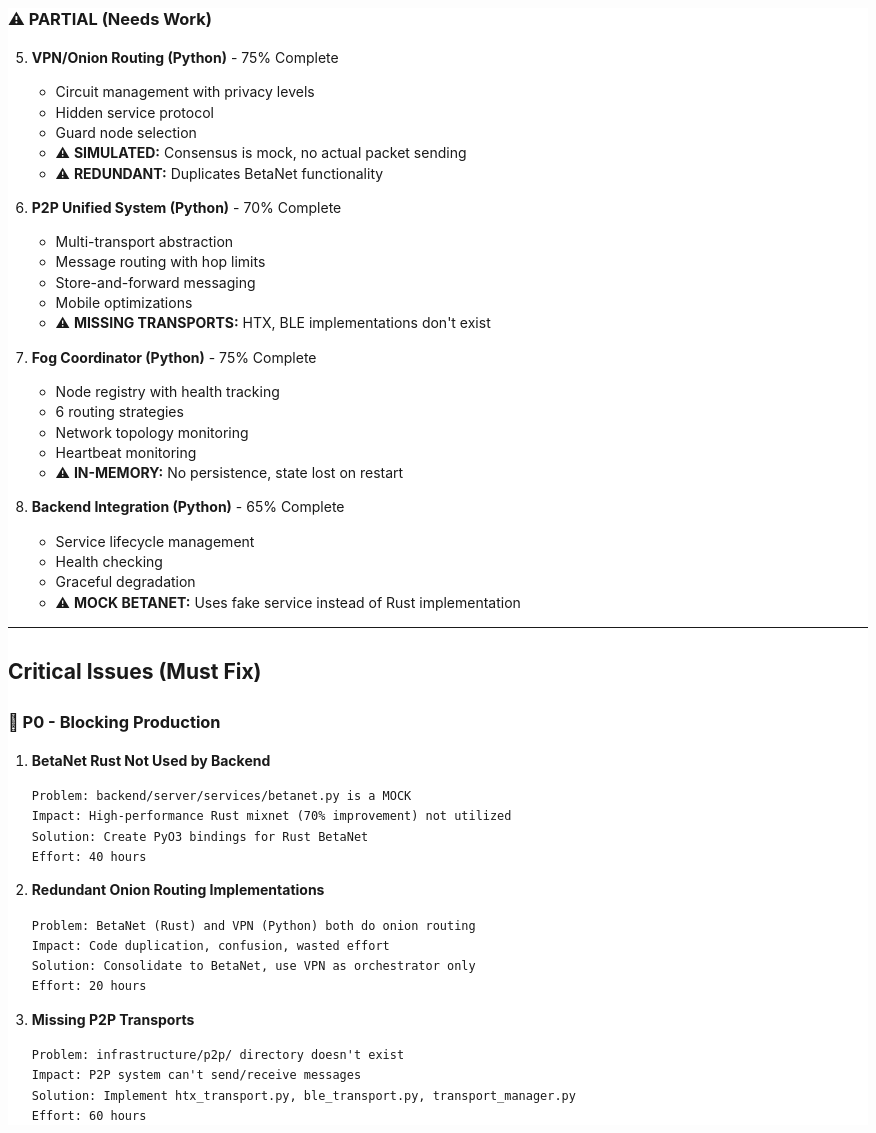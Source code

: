 ### ⚠️ PARTIAL (Needs Work)

5. **VPN/Onion Routing (Python)** - 75% Complete
   - Circuit management with privacy levels
   - Hidden service protocol
   - Guard node selection
   - ⚠️ **SIMULATED:** Consensus is mock, no actual packet sending
   - ⚠️ **REDUNDANT:** Duplicates BetaNet functionality

6. **P2P Unified System (Python)** - 70% Complete
   - Multi-transport abstraction
   - Message routing with hop limits
   - Store-and-forward messaging
   - Mobile optimizations
   - ⚠️ **MISSING TRANSPORTS:** HTX, BLE implementations don't exist

7. **Fog Coordinator (Python)** - 75% Complete
   - Node registry with health tracking
   - 6 routing strategies
   - Network topology monitoring
   - Heartbeat monitoring
   - ⚠️ **IN-MEMORY:** No persistence, state lost on restart

8. **Backend Integration (Python)** - 65% Complete
   - Service lifecycle management
   - Health checking
   - Graceful degradation
   - ⚠️ **MOCK BETANET:** Uses fake service instead of Rust implementation

---

## Critical Issues (Must Fix)

### 🔴 P0 - Blocking Production

1. **BetaNet Rust Not Used by Backend**
   ```
   Problem: backend/server/services/betanet.py is a MOCK
   Impact: High-performance Rust mixnet (70% improvement) not utilized
   Solution: Create PyO3 bindings for Rust BetaNet
   Effort: 40 hours
   ```

2. **Redundant Onion Routing Implementations**
   ```
   Problem: BetaNet (Rust) and VPN (Python) both do onion routing
   Impact: Code duplication, confusion, wasted effort
   Solution: Consolidate to BetaNet, use VPN as orchestrator only
   Effort: 20 hours
   ```

3. **Missing P2P Transports**
   ```
   Problem: infrastructure/p2p/ directory doesn't exist
   Impact: P2P system can't send/receive messages
   Solution: Implement htx_transport.py, ble_transport.py, transport_manager.py
   Effort: 60 hours
   ```
